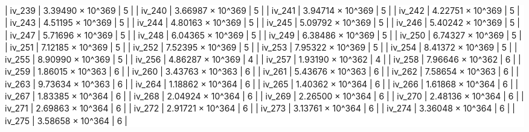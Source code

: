 | iv_239 | 3.39490 × 10^369 | 5 |
| iv_240 | 3.66987 × 10^369 | 5 |
| iv_241 | 3.94714 × 10^369 | 5 |
| iv_242 | 4.22751 × 10^369 | 5 |
| iv_243 | 4.51195 × 10^369 | 5 |
| iv_244 | 4.80163 × 10^369 | 5 |
| iv_245 | 5.09792 × 10^369 | 5 |
| iv_246 | 5.40242 × 10^369 | 5 |
| iv_247 | 5.71696 × 10^369 | 5 |
| iv_248 | 6.04365 × 10^369 | 5 |
| iv_249 | 6.38486 × 10^369 | 5 |
| iv_250 | 6.74327 × 10^369 | 5 |
| iv_251 | 7.12185 × 10^369 | 5 |
| iv_252 | 7.52395 × 10^369 | 5 |
| iv_253 | 7.95322 × 10^369 | 5 |
| iv_254 | 8.41372 × 10^369 | 5 |
| iv_255 | 8.90990 × 10^369 | 5 |
| iv_256 | 4.86287 × 10^369 | 4 |
| iv_257 | 1.93190 × 10^362 | 4 |
| iv_258 | 7.96646 × 10^362 | 6 |
| iv_259 | 1.86015 × 10^363 | 6 |
| iv_260 | 3.43763 × 10^363 | 6 |
| iv_261 | 5.43676 × 10^363 | 6 |
| iv_262 | 7.58654 × 10^363 | 6 |
| iv_263 | 9.73634 × 10^363 | 6 |
| iv_264 | 1.18862 × 10^364 | 6 |
| iv_265 | 1.40362 × 10^364 | 6 |
| iv_266 | 1.61868 × 10^364 | 6 |
| iv_267 | 1.83385 × 10^364 | 6 |
| iv_268 | 2.04924 × 10^364 | 6 |
| iv_269 | 2.26500 × 10^364 | 6 |
| iv_270 | 2.48136 × 10^364 | 6 |
| iv_271 | 2.69863 × 10^364 | 6 |
| iv_272 | 2.91721 × 10^364 | 6 |
| iv_273 | 3.13761 × 10^364 | 6 |
| iv_274 | 3.36048 × 10^364 | 6 |
| iv_275 | 3.58658 × 10^364 | 6 |
